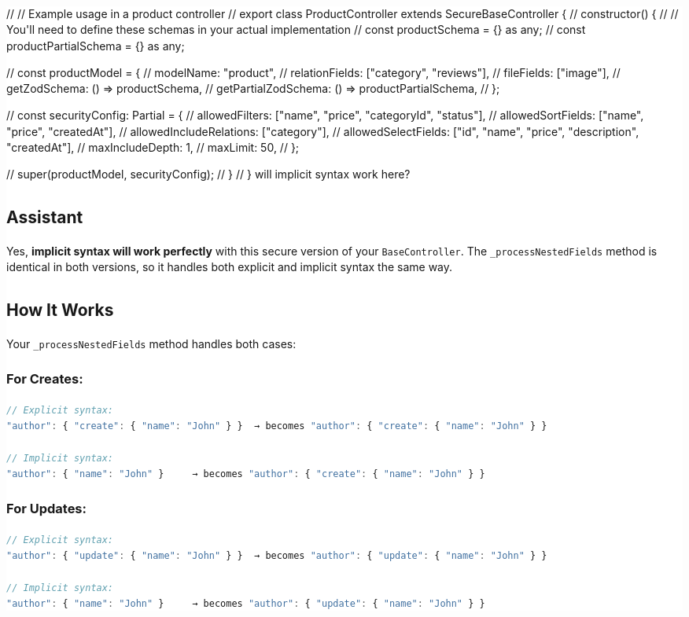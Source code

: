// // Example usage in a product controller
// export class ProductController extends SecureBaseController {
// constructor() {
// // You'll need to define these schemas in your actual implementation
// const productSchema = {} as any;
// const productPartialSchema = {} as any;

// const productModel = {
// modelName: "product",
// relationFields: ["category", "reviews"],
// fileFields: ["image"],
// getZodSchema: () => productSchema,
// getPartialZodSchema: () => productPartialSchema,
// };

// const securityConfig: Partial<QuerySecurityConfig> = {
// allowedFilters: ["name", "price", "categoryId", "status"],
// allowedSortFields: ["name", "price", "createdAt"],
// allowedIncludeRelations: ["category"],
// allowedSelectFields: ["id", "name", "price", "description", "createdAt"],
// maxIncludeDepth: 1,
// maxLimit: 50,
// };

// super(productModel, securityConfig);
// }
// }
will implicit syntax work here?

## Assistant

Yes, **implicit syntax will work perfectly** with this secure version of your `BaseController`. The `_processNestedFields` method is identical in both versions, so it handles both explicit and implicit syntax the same way.

## How It Works

Your `_processNestedFields` method handles both cases:

### For Creates:

```typescript
// Explicit syntax:
"author": { "create": { "name": "John" } }  → becomes "author": { "create": { "name": "John" } }

// Implicit syntax:
"author": { "name": "John" }     → becomes "author": { "create": { "name": "John" } }
```

### For Updates:

```typescript
// Explicit syntax:
"author": { "update": { "name": "John" } }  → becomes "author": { "update": { "name": "John" } }

// Implicit syntax:
"author": { "name": "John" }     → becomes "author": { "update": { "name": "John" } }
```
